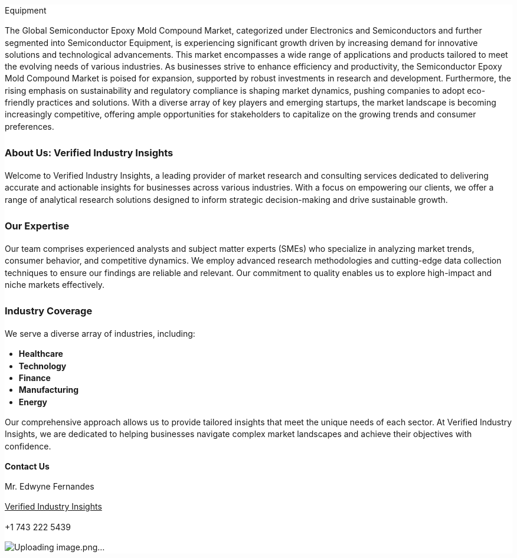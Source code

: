 Equipment </h3><p>The Global Semiconductor Epoxy Mold Compound Market, categorized under Electronics and Semiconductors and further segmented into Semiconductor Equipment, is experiencing significant growth driven by increasing demand for innovative solutions and technological advancements. This market encompasses a wide range of applications and products tailored to meet the evolving needs of various industries. As businesses strive to enhance efficiency and productivity, the Semiconductor Epoxy Mold Compound Market is poised for expansion, supported by robust investments in research and development. Furthermore, the rising emphasis on sustainability and regulatory compliance is shaping market dynamics, pushing companies to adopt eco-friendly practices and solutions. With a diverse array of key players and emerging startups, the market landscape is becoming increasingly competitive, offering ample opportunities for stakeholders to capitalize on the growing trends and consumer preferences.</p><h3>About Us: Verified Industry Insights</h3><p>Welcome to Verified Industry Insights, a leading provider of market research and consulting services dedicated to delivering accurate and actionable insights for businesses across various industries. With a focus on empowering our clients, we offer a range of analytical research solutions designed to inform strategic decision-making and drive sustainable growth.</p><h3>Our Expertise</h3><p>Our team comprises experienced analysts and subject matter experts (SMEs) who specialize in analyzing market trends, consumer behavior, and competitive dynamics. We employ advanced research methodologies and cutting-edge data collection techniques to ensure our findings are reliable and relevant. Our commitment to quality enables us to explore high-impact and niche markets effectively.</p><h3>Industry Coverage</h3><p>We serve a diverse array of industries, including:</p><ul><li><strong>Healthcare</strong></li><li><strong>Technology</strong></li><li><strong>Finance</strong></li><li><strong>Manufacturing</strong></li><li><strong>Energy</strong></li></ul><p>Our comprehensive approach allows us to provide tailored insights that meet the unique needs of each sector. At Verified Industry Insights, we are dedicated to helping businesses navigate complex market landscapes and achieve their objectives with confidence.</p><p><strong>Contact Us</strong></p><p>Mr. Edwyne Fernandes</p><p><a href="https://www.verifiedindustryinsights.com/">Verified Industry Insights</a></p><p>+1 743 222 5439</p>
![Uploading image.png…]()

